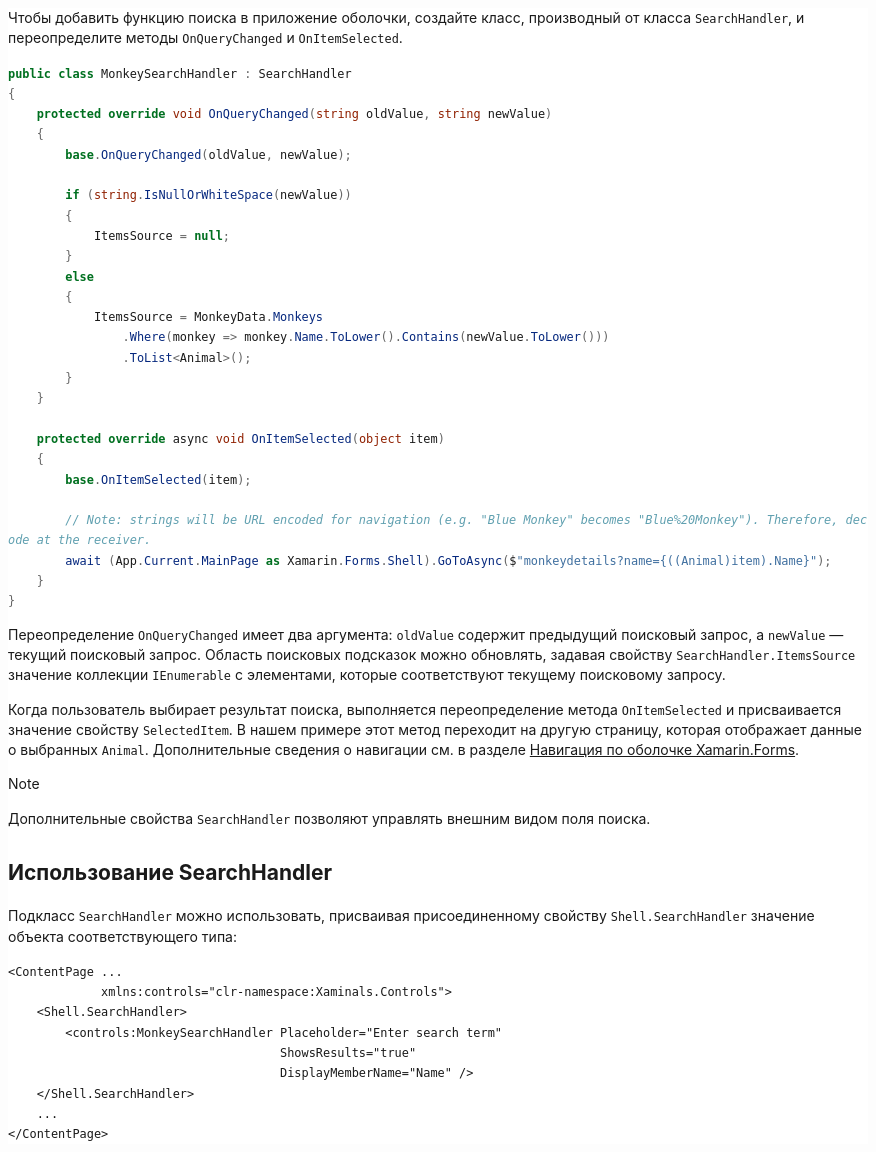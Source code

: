 Чтобы добавить функцию поиска в приложение оболочки, создайте класс, производный от класса `SearchHandler`, и переопределите методы `OnQueryChanged` и `OnItemSelected`.

```csharp
public class MonkeySearchHandler : SearchHandler
{
    protected override void OnQueryChanged(string oldValue, string newValue)
    {
        base.OnQueryChanged(oldValue, newValue);

        if (string.IsNullOrWhiteSpace(newValue))
        {
            ItemsSource = null;
        }
        else
        {
            ItemsSource = MonkeyData.Monkeys
                .Where(monkey => monkey.Name.ToLower().Contains(newValue.ToLower()))
                .ToList<Animal>();
        }
    }

    protected override async void OnItemSelected(object item)
    {
        base.OnItemSelected(item);

        // Note: strings will be URL encoded for navigation (e.g. "Blue Monkey" becomes "Blue%20Monkey"). Therefore, decode at the receiver.
        await (App.Current.MainPage as Xamarin.Forms.Shell).GoToAsync($"monkeydetails?name={((Animal)item).Name}");
    }
}
```

Переопределение `OnQueryChanged` имеет два аргумента: `oldValue` содержит предыдущий поисковый запрос, а `newValue` — текущий поисковый запрос. Область поисковых подсказок можно обновлять, задавая свойству `SearchHandler.ItemsSource` значение коллекции `IEnumerable` с элементами, которые соответствуют текущему поисковому запросу.

Когда пользователь выбирает результат поиска, выполняется переопределение метода `OnItemSelected` и присваивается значение свойству `SelectedItem`. В нашем примере этот метод переходит на другую страницу, которая отображает данные о выбранных `Animal`. Дополнительные сведения о навигации см. в разделе [Навигация по оболочке Xamarin.Forms](navigation.md).

> [!NOTE]
> Дополнительные свойства `SearchHandler` позволяют управлять внешним видом поля поиска.

## <a name="consume-a-searchhandler"></a>Использование SearchHandler

Подкласс `SearchHandler` можно использовать, присваивая присоединенному свойству `Shell.SearchHandler` значение объекта соответствующего типа:

```xaml
<ContentPage ...
             xmlns:controls="clr-namespace:Xaminals.Controls">
    <Shell.SearchHandler>
        <controls:MonkeySearchHandler Placeholder="Enter search term"
                                      ShowsResults="true"
                                      DisplayMemberName="Name" />
    </Shell.SearchHandler>
    ...
</ContentPage>
```
